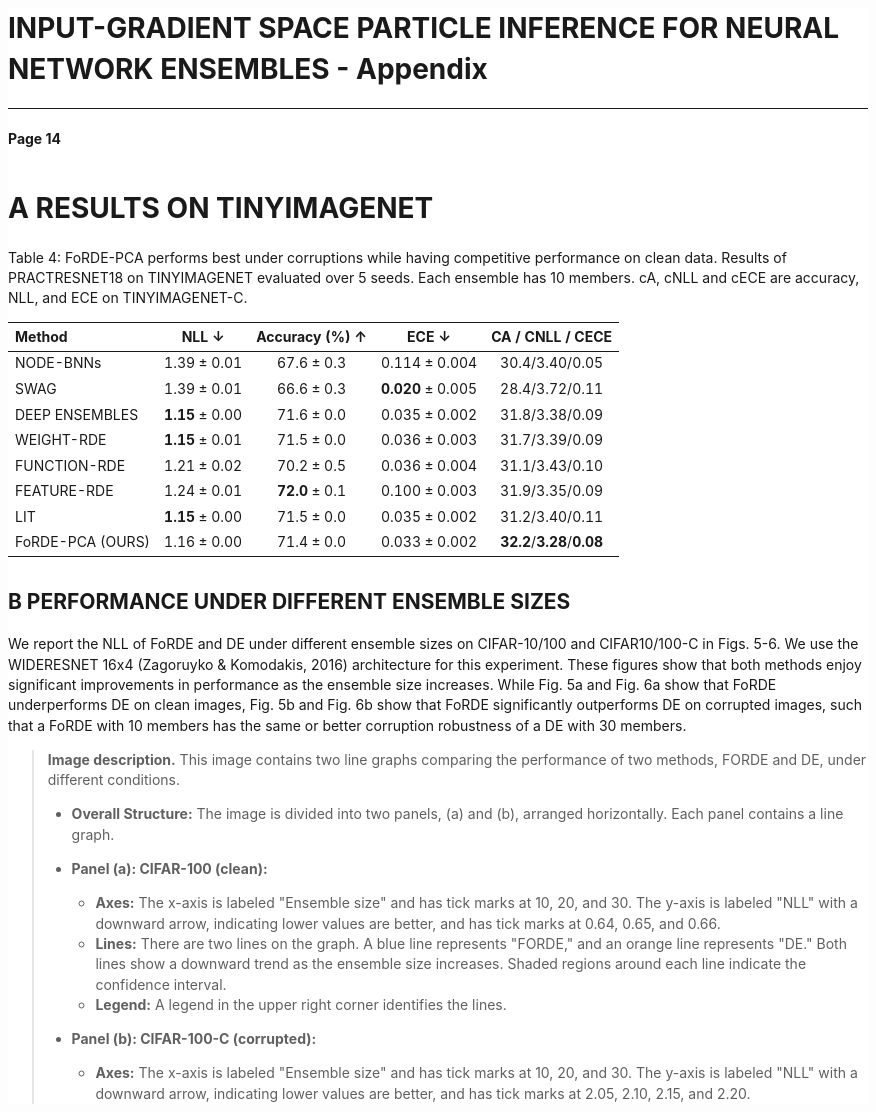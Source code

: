 
# INPUT-GRADIENT SPACE PARTICLE INFERENCE FOR NEURAL NETWORK ENSEMBLES - Appendix

---

#### Page 14

# A RESULTS ON TINYIMAGENET

Table 4: FoRDE-PCA performs best under corruptions while having competitive performance on clean data. Results of PRACTRESNET18 on TINYIMAGENET evaluated over 5 seeds. Each ensemble has 10 members. cA, cNLL and cECE are accuracy, NLL, and ECE on TINYIMAGENET-C.

| Method           |      NLL $\downarrow$       |  Accuracy (\%) $\uparrow$  |        ECE $\downarrow$        |                     CA / CNLL / CECE                     |
| :--------------- | :-------------------------: | :------------------------: | :----------------------------: | :------------------------------------------------------: |
| NODE-BNNs        |       $1.39 \pm 0.01$       |       $67.6 \pm 0.3$       |       $0.114 \pm 0.004$        |                   $30.4 / 3.40 / 0.05$                   |
| SWAG             |       $1.39 \pm 0.01$       |       $66.6 \pm 0.3$       | $\mathbf{0 . 0 2 0} \pm 0.005$ |                   $28.4 / 3.72 / 0.11$                   |
| DEEP ENSEMBLES   | $\mathbf{1 . 1 5} \pm 0.00$ |       $71.6 \pm 0.0$       |       $0.035 \pm 0.002$        |                   $31.8 / 3.38 / 0.09$                   |
| WEIGHT-RDE       | $\mathbf{1 . 1 5} \pm 0.01$ |       $71.5 \pm 0.0$       |       $0.036 \pm 0.003$        |                   $31.7 / 3.39 / 0.09$                   |
| FUNCTION-RDE     |       $1.21 \pm 0.02$       |       $70.2 \pm 0.5$       |       $0.036 \pm 0.004$        |                   $31.1 / 3.43 / 0.10$                   |
| FEATURE-RDE      |       $1.24 \pm 0.01$       | $\mathbf{7 2 . 0} \pm 0.1$ |       $0.100 \pm 0.003$        |                   $31.9 / 3.35 / 0.09$                   |
| LIT              | $\mathbf{1 . 1 5} \pm 0.00$ |       $71.5 \pm 0.0$       |       $0.035 \pm 0.002$        |                   $31.2 / 3.40 / 0.11$                   |
| FoRDE-PCA (OURS) |       $1.16 \pm 0.00$       |       $71.4 \pm 0.0$       |       $0.033 \pm 0.002$        | $\mathbf{3 2 . 2} / \mathbf{3 . 2 8} / \mathbf{0 . 0 8}$ |

## B PERFORMANCE UNDER DIFFERENT ENSEMBLE SIZES

We report the NLL of FoRDE and DE under different ensemble sizes on CIFAR-10/100 and CIFAR10/100-C in Figs. 5-6. We use the WIDERESNET 16x4 (Zagoruyko \& Komodakis, 2016) architecture for this experiment. These figures show that both methods enjoy significant improvements in performance as the ensemble size increases. While Fig. 5a and Fig. 6a show that FoRDE underperforms DE on clean images, Fig. 5b and Fig. 6b show that FoRDE significantly outperforms DE on corrupted images, such that a FoRDE with 10 members has the same or better corruption robustness of a DE with 30 members.

> **Image description.** This image contains two line graphs comparing the performance of two methods, FORDE and DE, under different conditions.
>
> - **Overall Structure:** The image is divided into two panels, (a) and (b), arranged horizontally. Each panel contains a line graph.
>
> - **Panel (a): CIFAR-100 (clean):**
>
>   - **Axes:** The x-axis is labeled "Ensemble size" and has tick marks at 10, 20, and 30. The y-axis is labeled "NLL" with a downward arrow, indicating lower values are better, and has tick marks at 0.64, 0.65, and 0.66.
>   - **Lines:** There are two lines on the graph. A blue line represents "FORDE," and an orange line represents "DE." Both lines show a downward trend as the ensemble size increases. Shaded regions around each line indicate the confidence interval.
>   - **Legend:** A legend in the upper right corner identifies the lines.
>
> - **Panel (b): CIFAR-100-C (corrupted):**
>
>   - **Axes:** The x-axis is labeled "Ensemble size" and has tick marks at 10, 20, and 30. The y-axis is labeled "NLL" with a downward arrow, indicating lower values are better, and has tick marks at 2.05, 2.10, 2.15, and 2.20.